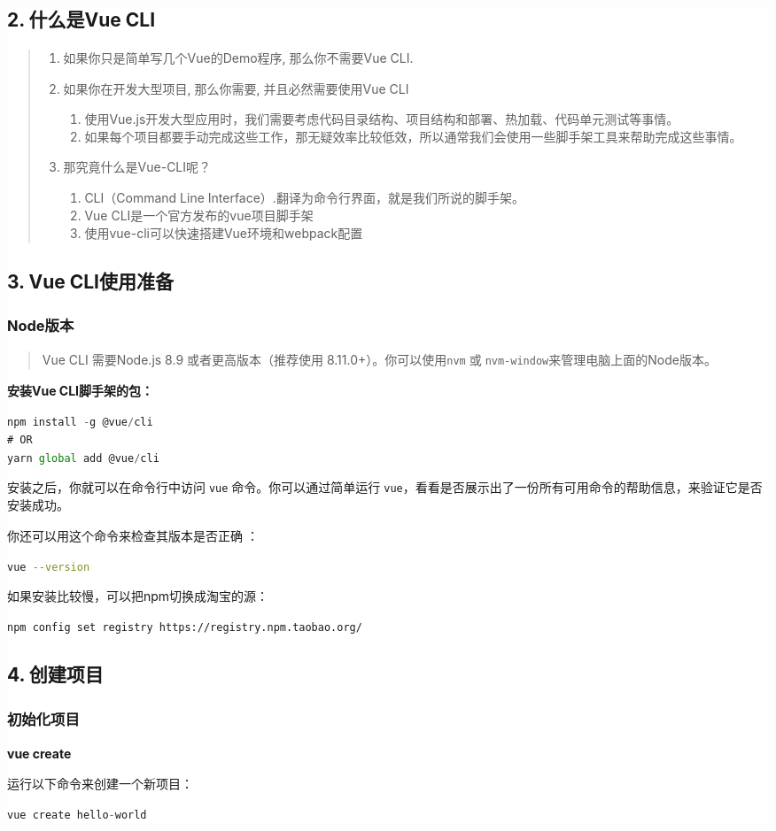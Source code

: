 


## 2. 什么是Vue CLI

> 1. 如果你只是简单写几个Vue的Demo程序, 那么你不需要Vue CLI.
>
> 2. 如果你在开发大型项目, 那么你需要, 并且必然需要使用Vue CLI
>    1. 使用Vue.js开发大型应用时，我们需要考虑代码目录结构、项目结构和部署、热加载、代码单元测试等事情。
>    2. 如果每个项目都要手动完成这些工作，那无疑效率比较低效，所以通常我们会使用一些脚手架工具来帮助完成这些事情。
> 3. 那究竟什么是Vue-CLI呢？
>    1. CLI（Command Line Interface）.翻译为命令行界面，就是我们所说的脚手架。
>    2. Vue CLI是一个官方发布的vue项目脚手架
>    3. 使用vue-cli可以快速搭建Vue环境和webpack配置



## 3. Vue CLI使用准备

### Node版本

> Vue CLI 需要Node.js 8.9 或者更高版本（推荐使用 8.11.0+）。你可以使用`nvm` 或 `nvm-window`来管理电脑上面的Node版本。



**安装Vue CLI脚手架的包：**

```js
npm install -g @vue/cli
# OR
yarn global add @vue/cli
```

安装之后，你就可以在命令行中访问 `vue` 命令。你可以通过简单运行 `vue`，看看是否展示出了一份所有可用命令的帮助信息，来验证它是否安装成功。

你还可以用这个命令来检查其版本是否正确 ：

```bash
vue --version
```



如果安装比较慢，可以把npm切换成淘宝的源：

```
npm config set registry https://registry.npm.taobao.org/
```



## 4. 创建项目

### 初始化项目

**vue create**

运行以下命令来创建一个新项目：

```js
vue create hello-world
```

